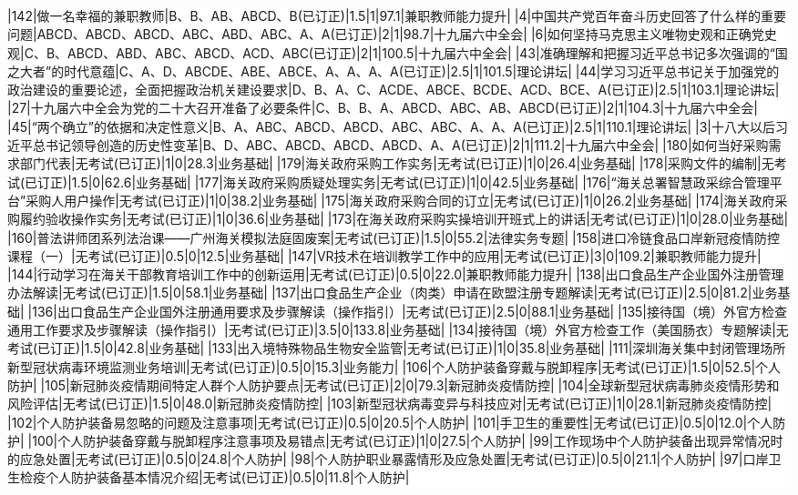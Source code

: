 |142|做一名幸福的兼职教师|B、B、AB、ABCD、B(已订正)|1.5|1|97.1|兼职教师能力提升|
|4|中国共产党百年奋斗历史回答了什么样的重要问题|ABCD、ABCD、ABCD、ABC、ABD、ABC、A、A(已订正)|2|1|98.7|十九届六中全会|
|6|如何坚持马克思主义唯物史观和正确党史观|C、B、ABCD、ABD、ABC、ABCD、ACD、ABC(已订正)|2|1|100.5|十九届六中全会|
|43|准确理解和把握习近平总书记多次强调的“国之大者”的时代意蕴|C、A、D、ABCDE、ABE、ABCE、A、A、A、A(已订正)|2.5|1|101.5|理论讲坛|
|44|学习习近平总书记关于加强党的政治建设的重要论述，全面把握政治机关建设要求|D、B、A、C、ACDE、ABCE、BCDE、ACD、BCE、A(已订正)|2.5|1|103.1|理论讲坛|
|27|十九届六中全会为党的二十大召开准备了必要条件|C、B、B、A、ABCD、ABC、AB、ABCD(已订正)|2|1|104.3|十九届六中全会|
|45|“两个确立”的依据和决定性意义|B、A、ABC、ABCD、ABCD、ABC、ABC、A、A、A(已订正)|2.5|1|110.1|理论讲坛|
|3|十八大以后习近平总书记领导创造的历史性变革|B、D、ABC、ABCD、ABCD、ABCD、A、A(已订正)|2|1|111.2|十九届六中全会|
|180|如何当好采购需求部门代表|无考试(已订正)|1|0|28.3|业务基础|
|179|海关政府采购工作实务|无考试(已订正)|1|0|26.4|业务基础|
|178|采购文件的编制|无考试(已订正)|1.5|0|62.6|业务基础|
|177|海关政府采购质疑处理实务|无考试(已订正)|1|0|42.5|业务基础|
|176|“海关总署智慧政采综合管理平台”采购人用户操作|无考试(已订正)|1|0|38.2|业务基础|
|175|海关政府采购合同的订立|无考试(已订正)|1|0|26.2|业务基础|
|174|海关政府采购履约验收操作实务|无考试(已订正)|1|0|36.6|业务基础|
|173|在海关政府采购实操培训开班式上的讲话|无考试(已订正)|1|0|28.0|业务基础|
|160|普法讲师团系列法治课——广州海关模拟法庭固废案|无考试(已订正)|1.5|0|55.2|法律实务专题|
|158|进口冷链食品口岸新冠疫情防控课程（一）|无考试(已订正)|0.5|0|12.5|业务基础|
|147|VR技术在培训教学工作中的应用|无考试(已订正)|3|0|109.2|兼职教师能力提升|
|144|行动学习在海关干部教育培训工作中的创新运用|无考试(已订正)|0.5|0|22.0|兼职教师能力提升|
|138|出口食品生产企业国外注册管理办法解读|无考试(已订正)|1.5|0|58.1|业务基础|
|137|出口食品生产企业（肉类）申请在欧盟注册专题解读|无考试(已订正)|2.5|0|81.2|业务基础|
|136|出口食品生产企业国外注册通用要求及步骤解读（操作指引）|无考试(已订正)|2.5|0|88.1|业务基础|
|135|接待国（境）外官方检查通用工作要求及步骤解读（操作指引）|无考试(已订正)|3.5|0|133.8|业务基础|
|134|接待国（境）外官方检查工作（美国肠衣）专题解读|无考试(已订正)|1.5|0|42.8|业务基础|
|133|出入境特殊物品生物安全监管|无考试(已订正)|1|0|35.8|业务基础|
|111|深圳海关集中封闭管理场所新型冠状病毒环境监测业务培训|无考试(已订正)|0.5|0|15.3|业务能力|
|106|个人防护装备穿戴与脱卸程序|无考试(已订正)|1.5|0|52.5|个人防护|
|105|新冠肺炎疫情期间特定人群个人防护要点|无考试(已订正)|2|0|79.3|新冠肺炎疫情防控|
|104|全球新型冠状病毒肺炎疫情形势和风险评估|无考试(已订正)|1.5|0|48.0|新冠肺炎疫情防控|
|103|新型冠状病毒变异与科技应对|无考试(已订正)|1|0|28.1|新冠肺炎疫情防控|
|102|个人防护装备易忽略的问题及注意事项|无考试(已订正)|0.5|0|20.5|个人防护|
|101|手卫生的重要性|无考试(已订正)|0.5|0|12.0|个人防护|
|100|个人防护装备穿戴与脱卸程序注意事项及易错点|无考试(已订正)|1|0|27.5|个人防护|
|99|工作现场中个人防护装备出现异常情况时的应急处置|无考试(已订正)|0.5|0|24.8|个人防护|
|98|个人防护职业暴露情形及应急处置|无考试(已订正)|0.5|0|21.1|个人防护|
|97|口岸卫生检疫个人防护装备基本情况介绍|无考试(已订正)|0.5|0|11.8|个人防护|